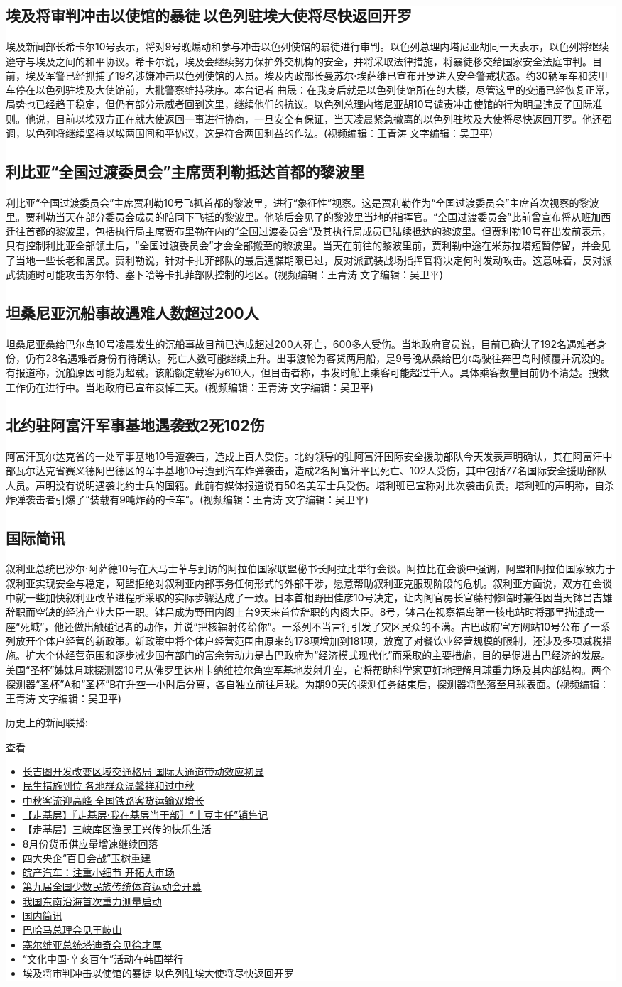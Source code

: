 
## 埃及将审判冲击以使馆的暴徒 以色列驻埃大使将尽快返回开罗


埃及新闻部长希卡尔10号表示，将对9号晚煽动和参与冲击以色列使馆的暴徒进行审判。以色列总理内塔尼亚胡同一天表示，以色列将继续遵守与埃及之间的和平协议。希卡尔说，埃及会继续努力保护外交机构的安全，并将采取法律措施，将暴徒移交给国家安全法庭审判。目前，埃及军警已经抓捕了19名涉嫌冲击以色列使馆的人员。埃及内政部长曼苏尔·埃萨维已宣布开罗进入安全警戒状态。约30辆军车和装甲车停在以色列驻埃及大使馆前，大批警察维持秩序。本台记者 曲晟：在我身后就是以色列使馆所在的大楼，尽管这里的交通已经恢复正常，局势也已经趋于稳定，但仍有部分示威者回到这里，继续他们的抗议。以色列总理内塔尼亚胡10号谴责冲击使馆的行为明显违反了国际准则。他说，目前以埃双方正在就大使返回一事进行协商，一旦安全有保证，当天凌晨紧急撤离的以色列驻埃及大使将尽快返回开罗。他还强调，以色列将继续坚持以埃两国间和平协议，这是符合两国利益的作法。(视频编辑：王青涛 文字编辑：吴卫平)


## 利比亚“全国过渡委员会”主席贾利勒抵达首都的黎波里


利比亚“全国过渡委员会”主席贾利勒10号飞抵首都的黎波里，进行“象征性”视察。这是贾利勒作为“全国过渡委员会”主席首次视察的黎波里。贾利勒当天在部分委员会成员的陪同下飞抵的黎波里。他随后会见了的黎波里当地的指挥官。“全国过渡委员会”此前曾宣布将从班加西迁往首都的黎波里，包括执行局主席贾布里勒在内的“全国过渡委员会”及其执行局成员已陆续抵达的黎波里。但贾利勒10号在出发前表示，只有控制利比亚全部领土后，“全国过渡委员会”才会全部搬至的黎波里。当天在前往的黎波里前，贾利勒中途在米苏拉塔短暂停留，并会见了当地一些长老和居民。贾利勒说，针对卡扎菲部队的最后通牒期限已过，反对派武装战场指挥官将决定何时发动攻击。这意味着，反对派武装随时可能攻击苏尔特、塞卜哈等卡扎菲部队控制的地区。(视频编辑：王青涛 文字编辑：吴卫平)


## 坦桑尼亚沉船事故遇难人数超过200人


坦桑尼亚桑给巴尔岛10号凌晨发生的沉船事故目前已造成超过200人死亡，600多人受伤。当地政府官员说，目前已确认了192名遇难者身份，仍有28名遇难者身份有待确认。死亡人数可能继续上升。出事渡轮为客货两用船，是9号晚从桑给巴尔岛驶往奔巴岛时倾覆并沉没的。有报道称，沉船原因可能为超载。该船额定载客为610人，但目击者称，事发时船上乘客可能超过千人。具体乘客数量目前仍不清楚。搜救工作仍在进行中。当地政府已宣布哀悼三天。(视频编辑：王青涛 文字编辑：吴卫平)


## 北约驻阿富汗军事基地遇袭致2死102伤


阿富汗瓦尔达克省的一处军事基地10号遭袭击，造成上百人受伤。北约领导的驻阿富汗国际安全援助部队今天发表声明确认，其在阿富汗中部瓦尔达克省赛义德阿巴德区的军事基地10号遭到汽车炸弹袭击，造成2名阿富汗平民死亡、102人受伤，其中包括77名国际安全援助部队人员。声明没有说明遇袭北约士兵的国籍。此前有媒体报道说有50名美军士兵受伤。塔利班已宣称对此次袭击负责。塔利班的声明称，自杀炸弹袭击者引爆了“装载有9吨炸药的卡车”。(视频编辑：王青涛 文字编辑：吴卫平)


## 国际简讯


叙利亚总统巴沙尔·阿萨德10号在大马士革与到访的阿拉伯国家联盟秘书长阿拉比举行会谈。阿拉比在会谈中强调，阿盟和阿拉伯国家致力于叙利亚实现安全与稳定，阿盟拒绝对叙利亚内部事务任何形式的外部干涉，愿意帮助叙利亚克服现阶段的危机。叙利亚方面说，双方在会谈中就一些加快叙利亚改革进程所采取的实际步骤达成了一致。日本首相野田佳彦10号决定，让内阁官房长官藤村修临时兼任因当天钵吕吉雄辞职而空缺的经济产业大臣一职。钵吕成为野田内阁上台9天来首位辞职的内阁大臣。8号，钵吕在视察福岛第一核电站时将那里描述成一座“死城”，他还做出触碰记者的动作，并说“把核辐射传给你”。一系列不当言行引发了灾区民众的不满。古巴政府官方网站10号公布了一系列放开个体户经营的新政策。新政策中将个体户经营范围由原来的178项增加到181项，放宽了对餐饮业经营规模的限制，还涉及多项减税措施。扩大个体经营范围和逐步减少国有部门的富余劳动力是古巴政府为“经济模式现代化”而采取的主要措施，目的是促进古巴经济的发展。美国“圣杯”姊妹月球探测器10号从佛罗里达州卡纳维拉尔角空军基地发射升空，它将帮助科学家更好地理解月球重力场及其内部结构。两个探测器“圣杯”A和“圣杯”B在升空一小时后分离，各自独立前往月球。为期90天的探测任务结束后，探测器将坠落至月球表面。(视频编辑：王青涛 文字编辑：吴卫平)






历史上的新闻联播:

 查看
 

* [长吉图开发改变区域交通格局 国际大通道带动效应初显](#长吉图开发改变区域交通格局-国际大通道带动效应初显)
* [民生措施到位 各地群众温馨祥和过中秋](#民生措施到位-各地群众温馨祥和过中秋)
* [中秋客流迎高峰 全国铁路客货运输双增长](#中秋客流迎高峰-全国铁路客货运输双增长)
* [【走基层】〖走基层·我在基层当干部〗“土豆主任”销售记](#【走基层】〖走基层·我在基层当干部〗“土豆主任”销售记)
* [【走基层】三峡库区渔民王兴传的快乐生活](#【走基层】三峡库区渔民王兴传的快乐生活)
* [8月份货币供应量增速继续回落](#8月份货币供应量增速继续回落)
* [四大央企“百日会战”玉树重建](#四大央企“百日会战”玉树重建)
* [皖产汽车：注重小细节 开拓大市场](#皖产汽车：注重小细节-开拓大市场)
* [第九届全国少数民族传统体育运动会开幕](#第九届全国少数民族传统体育运动会开幕)
* [我国东南沿海首次重力测量启动](#我国东南沿海首次重力测量启动)
* [国内简讯](#国内简讯)
* [巴哈马总理会见王岐山](#巴哈马总理会见王岐山)
* [塞尔维亚总统塔迪奇会见徐才厚](#塞尔维亚总统塔迪奇会见徐才厚)
* [“文化中国·辛亥百年”活动在韩国举行](#“文化中国·辛亥百年”活动在韩国举行)
* [埃及将审判冲击以使馆的暴徒 以色列驻埃大使将尽快返回开罗](#埃及将审判冲击以使馆的暴徒-以色列驻埃大使将尽快返回开罗)